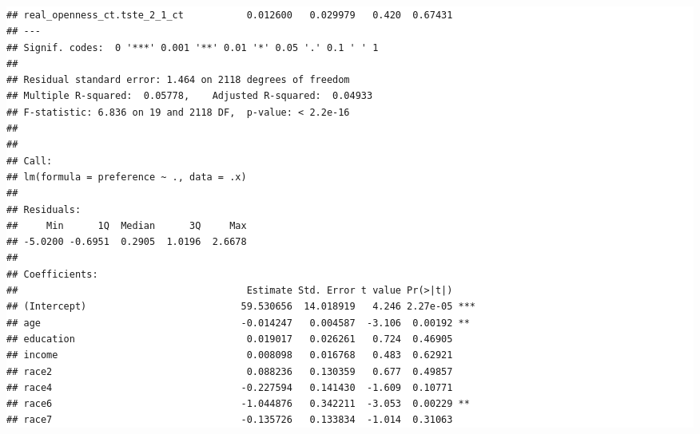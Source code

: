     ## real_openness_ct.tste_2_1_ct           0.012600   0.029979   0.420  0.67431    
    ## ---
    ## Signif. codes:  0 '***' 0.001 '**' 0.01 '*' 0.05 '.' 0.1 ' ' 1
    ## 
    ## Residual standard error: 1.464 on 2118 degrees of freedom
    ## Multiple R-squared:  0.05778,    Adjusted R-squared:  0.04933 
    ## F-statistic: 6.836 on 19 and 2118 DF,  p-value: < 2.2e-16
    ## 
    ## 
    ## Call:
    ## lm(formula = preference ~ ., data = .x)
    ## 
    ## Residuals:
    ##     Min      1Q  Median      3Q     Max 
    ## -5.0200 -0.6951  0.2905  1.0196  2.6678 
    ## 
    ## Coefficients:
    ##                                        Estimate Std. Error t value Pr(>|t|)    
    ## (Intercept)                           59.530656  14.018919   4.246 2.27e-05 ***
    ## age                                   -0.014247   0.004587  -3.106  0.00192 ** 
    ## education                              0.019017   0.026261   0.724  0.46905    
    ## income                                 0.008098   0.016768   0.483  0.62921    
    ## race2                                  0.088236   0.130359   0.677  0.49857    
    ## race4                                 -0.227594   0.141430  -1.609  0.10771    
    ## race6                                 -1.044876   0.342211  -3.053  0.00229 ** 
    ## race7                                 -0.135726   0.133834  -1.014  0.31063    